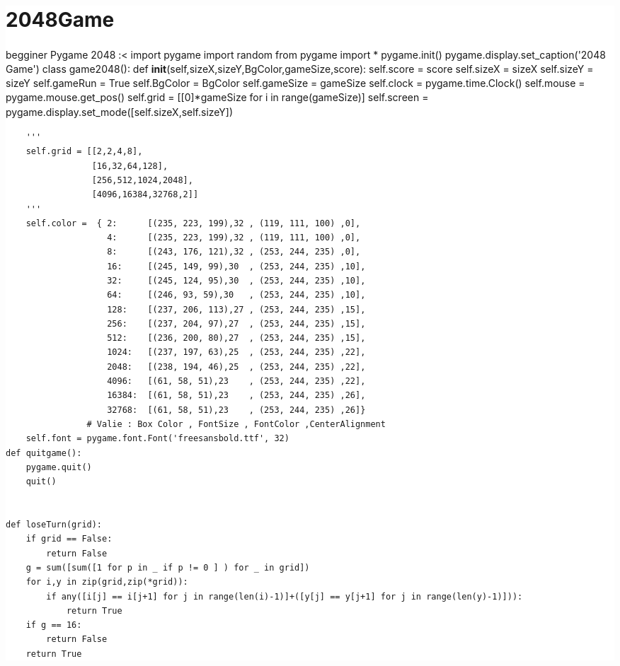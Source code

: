 # 2048Game
begginer Pygame 2048 :&lt;
import pygame 
import random
from pygame import *
pygame.init() 
pygame.display.set_caption('2048 Game') 
class game2048(): 
    def __init__(self,sizeX,sizeY,BgColor,gameSize,score):
        self.score = score 
        self.sizeX = sizeX 
        self.sizeY = sizeY 
        self.gameRun = True 
        self.BgColor = BgColor
        self.gameSize = gameSize
        self.clock = pygame.time.Clock()
        self.mouse = pygame.mouse.get_pos() 
        self.grid = [[0]*gameSize for i in range(gameSize)]
        self.screen = pygame.display.set_mode([self.sizeX,self.sizeY])
    
        '''
        self.grid = [[2,2,4,8],
                     [16,32,64,128],
                     [256,512,1024,2048],
                     [4096,16384,32768,2]]
        '''
        self.color =  { 2:      [(235, 223, 199),32 , (119, 111, 100) ,0],
                        4:      [(235, 223, 199),32 , (119, 111, 100) ,0],
                        8:      [(243, 176, 121),32 , (253, 244, 235) ,0],
                        16:     [(245, 149, 99),30  , (253, 244, 235) ,10],
                        32:     [(245, 124, 95),30  , (253, 244, 235) ,10],
                        64:     [(246, 93, 59),30   , (253, 244, 235) ,10],
                        128:    [(237, 206, 113),27 , (253, 244, 235) ,15],
                        256:    [(237, 204, 97),27  , (253, 244, 235) ,15],
                        512:    [(236, 200, 80),27  , (253, 244, 235) ,15],
                        1024:   [(237, 197, 63),25  , (253, 244, 235) ,22],
                        2048:   [(238, 194, 46),25  , (253, 244, 235) ,22],
                        4096:   [(61, 58, 51),23    , (253, 244, 235) ,22],
                        16384:  [(61, 58, 51),23    , (253, 244, 235) ,26],
                        32768:  [(61, 58, 51),23    , (253, 244, 235) ,26]}
                    # Valie : Box Color , FontSize , FontColor ,CenterAlignment
        self.font = pygame.font.Font('freesansbold.ttf', 32) 
    def quitgame():
        pygame.quit()
        quit()
    

    def loseTurn(grid):
        if grid == False:
            return False
        g = sum([sum([1 for p in _ if p != 0 ] ) for _ in grid])
        for i,y in zip(grid,zip(*grid)):
            if any([i[j] == i[j+1] for j in range(len(i)-1)]+([y[j] == y[j+1] for j in range(len(y)-1)])):
                return True 
        if g == 16:
            return False 
        return True   
